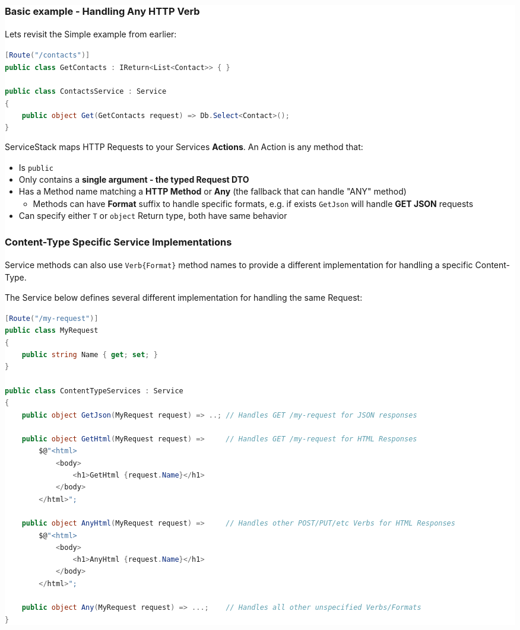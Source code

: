 ### Basic example - Handling Any HTTP Verb

Lets revisit the Simple example from earlier:

```csharp
[Route("/contacts")]
public class GetContacts : IReturn<List<Contact>> { }

public class ContactsService : Service
{
    public object Get(GetContacts request) => Db.Select<Contact>();
}
```

ServiceStack maps HTTP Requests to your Services **Actions**. An Action is any method that:

  - Is `public` 
  - Only contains a **single argument - the typed Request DTO**
  - Has a Method name matching a **HTTP Method** or **Any** (the fallback that can handle "ANY" method)
    - Methods can have **Format** suffix to handle specific formats, e.g. if exists `GetJson` will handle **GET JSON** requests
  - Can specify either `T` or `object` Return type, both have same behavior 

### Content-Type Specific Service Implementations

Service methods can also use `Verb{Format}` method names to provide a different implementation for handling a specific Content-Type. 

The Service below defines several different implementation for handling the same Request:

```csharp
[Route("/my-request")]
public class MyRequest 
{
    public string Name { get; set; }
}

public class ContentTypeServices : Service
{
    public object GetJson(MyRequest request) => ..; // Handles GET /my-request for JSON responses

    public object GetHtml(MyRequest request) =>     // Handles GET /my-request for HTML Responses
        $@"<html>
            <body>
                <h1>GetHtml {request.Name}</h1>
            </body>
        </html>";

    public object AnyHtml(MyRequest request) =>     // Handles other POST/PUT/etc Verbs for HTML Responses
        $@"<html>
            <body>
                <h1>AnyHtml {request.Name}</h1>
            </body>
        </html>";

    public object Any(MyRequest request) => ...;    // Handles all other unspecified Verbs/Formats
}
```
